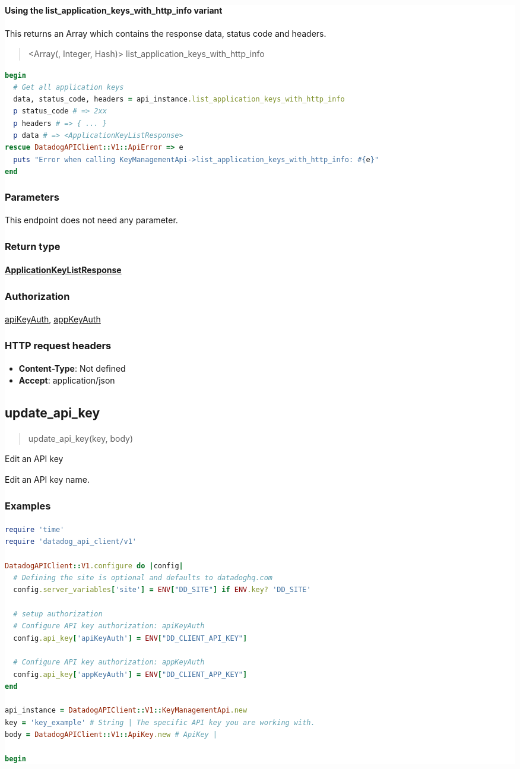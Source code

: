 #### Using the list_application_keys_with_http_info variant

This returns an Array which contains the response data, status code and headers.

> <Array(<ApplicationKeyListResponse>, Integer, Hash)> list_application_keys_with_http_info

```ruby
begin
  # Get all application keys
  data, status_code, headers = api_instance.list_application_keys_with_http_info
  p status_code # => 2xx
  p headers # => { ... }
  p data # => <ApplicationKeyListResponse>
rescue DatadogAPIClient::V1::ApiError => e
  puts "Error when calling KeyManagementApi->list_application_keys_with_http_info: #{e}"
end
```

### Parameters

This endpoint does not need any parameter.

### Return type

[**ApplicationKeyListResponse**](ApplicationKeyListResponse.md)

### Authorization

[apiKeyAuth](README.md#apiKeyAuth), [appKeyAuth](README.md#appKeyAuth)

### HTTP request headers

- **Content-Type**: Not defined
- **Accept**: application/json


## update_api_key

> <ApiKeyResponse> update_api_key(key, body)

Edit an API key

Edit an API key name.

### Examples

```ruby
require 'time'
require 'datadog_api_client/v1'

DatadogAPIClient::V1.configure do |config|
  # Defining the site is optional and defaults to datadoghq.com
  config.server_variables['site'] = ENV["DD_SITE"] if ENV.key? 'DD_SITE'

  # setup authorization
  # Configure API key authorization: apiKeyAuth
  config.api_key['apiKeyAuth'] = ENV["DD_CLIENT_API_KEY"]

  # Configure API key authorization: appKeyAuth
  config.api_key['appKeyAuth'] = ENV["DD_CLIENT_APP_KEY"]
end

api_instance = DatadogAPIClient::V1::KeyManagementApi.new
key = 'key_example' # String | The specific API key you are working with.
body = DatadogAPIClient::V1::ApiKey.new # ApiKey | 

begin
```